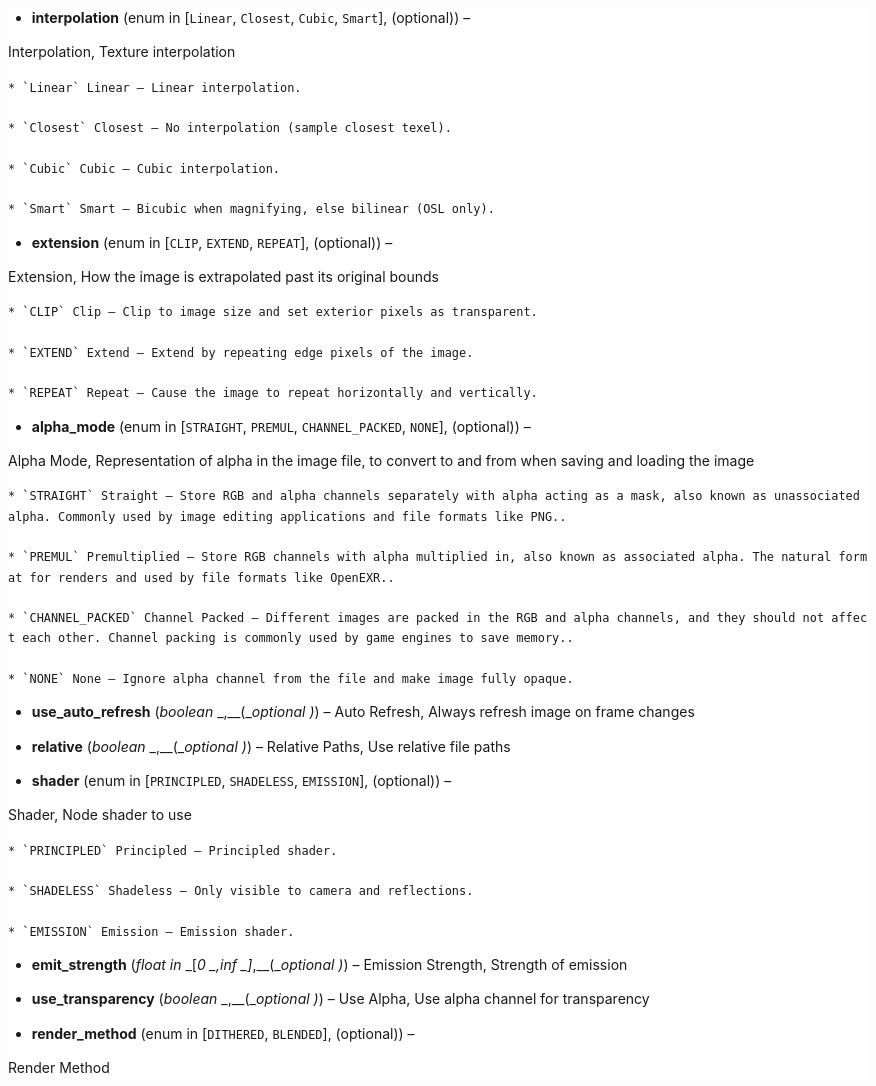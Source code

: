 
  * **interpolation** (enum in [`Linear`, `Closest`, `Cubic`, `Smart`], (optional)) – 

Interpolation, Texture interpolation

    * `Linear` Linear – Linear interpolation.

    * `Closest` Closest – No interpolation (sample closest texel).

    * `Cubic` Cubic – Cubic interpolation.

    * `Smart` Smart – Bicubic when magnifying, else bilinear (OSL only).

  * **extension** (enum in [`CLIP`, `EXTEND`, `REPEAT`], (optional)) – 

Extension, How the image is extrapolated past its original bounds

    * `CLIP` Clip – Clip to image size and set exterior pixels as transparent.

    * `EXTEND` Extend – Extend by repeating edge pixels of the image.

    * `REPEAT` Repeat – Cause the image to repeat horizontally and vertically.

  * **alpha_mode** (enum in [`STRAIGHT`, `PREMUL`, `CHANNEL_PACKED`, `NONE`], (optional)) – 

Alpha Mode, Representation of alpha in the image file, to convert to and from
when saving and loading the image

    * `STRAIGHT` Straight – Store RGB and alpha channels separately with alpha acting as a mask, also known as unassociated alpha. Commonly used by image editing applications and file formats like PNG..

    * `PREMUL` Premultiplied – Store RGB channels with alpha multiplied in, also known as associated alpha. The natural format for renders and used by file formats like OpenEXR..

    * `CHANNEL_PACKED` Channel Packed – Different images are packed in the RGB and alpha channels, and they should not affect each other. Channel packing is commonly used by game engines to save memory..

    * `NONE` None – Ignore alpha channel from the file and make image fully opaque.

  * **use_auto_refresh** (_boolean_ _,__(__optional_ _)_) – Auto Refresh, Always refresh image on frame changes

  * **relative** (_boolean_ _,__(__optional_ _)_) – Relative Paths, Use relative file paths

  * **shader** (enum in [`PRINCIPLED`, `SHADELESS`, `EMISSION`], (optional)) – 

Shader, Node shader to use

    * `PRINCIPLED` Principled – Principled shader.

    * `SHADELESS` Shadeless – Only visible to camera and reflections.

    * `EMISSION` Emission – Emission shader.

  * **emit_strength** (_float in_ _[__0_ _,__inf_ _]__,__(__optional_ _)_) – Emission Strength, Strength of emission

  * **use_transparency** (_boolean_ _,__(__optional_ _)_) – Use Alpha, Use alpha channel for transparency

  * **render_method** (enum in [`DITHERED`, `BLENDED`], (optional)) – 

Render Method
